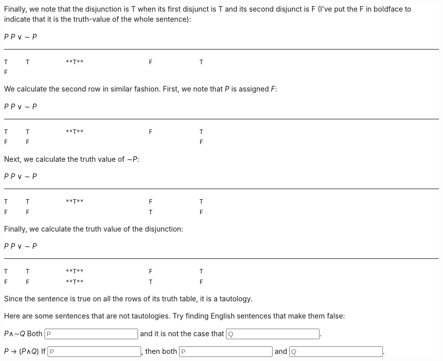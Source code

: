 </div>

Finally, we note that the disjunction is T when its first disjunct is T
and its second disjunct is F (I've put the F in boldface to indicate
that it is the truth-value of the whole sentence):

<div class="tt1slcalc">

   $P$   $P$   ${\mathord{\vee}}$   ${\mathord{\sim}}$   $P$
  ----- ----- -------------------- -------------------- -----
    T     T          **T**                  F             T
    F                                                   

</div>

We calculate the second row in similar fashion. First, we note that $P$
is assigned $F$:

<div class="tt1slcalc">

   $P$   $P$   ${\mathord{\vee}}$   ${\mathord{\sim}}$   $P$
  ----- ----- -------------------- -------------------- -----
    T     T          **T**                  F             T
    F     F                                               F

</div>

Next, we calculate the truth value of ${\mathord{\sim}}P$:

<div class="tt1slcalc">

   $P$   $P$   ${\mathord{\vee}}$   ${\mathord{\sim}}$   $P$
  ----- ----- -------------------- -------------------- -----
    T     T          **T**                  F             T
    F     F                                 T             F

</div>

Finally, we calculate the truth value of the disjunction:

<div class="tt1slcalc">

   $P$   $P$   ${\mathord{\vee}}$   ${\mathord{\sim}}$   $P$
  ----- ----- -------------------- -------------------- -----
    T     T          **T**                  F             T
    F     F          **T**                  T             F

</div>

Since the sentence is true on all the rows of its truth table, it is a
tautology.

Here are some sentences that are not tautologies. Try finding English
sentences that make them false:

$P{\mathord{\wedge}}{\mathord{\sim}}Q$ Both
<input class="copyMe P slot" type="text" placeholder="P"> and it is not
the case that <input class="copyMe Q slot" type="text" placeholder="Q">.

$P{\mathbin{\rightarrow}}(P{\mathord{\wedge}}Q)$ If
<input class="copyMe P slot" type="text" placeholder="P">, then both
<input class="copyMe P slot" type="text" placeholder="P"> and
<input class="copyMe Q slot" type="text" placeholder="Q">.
